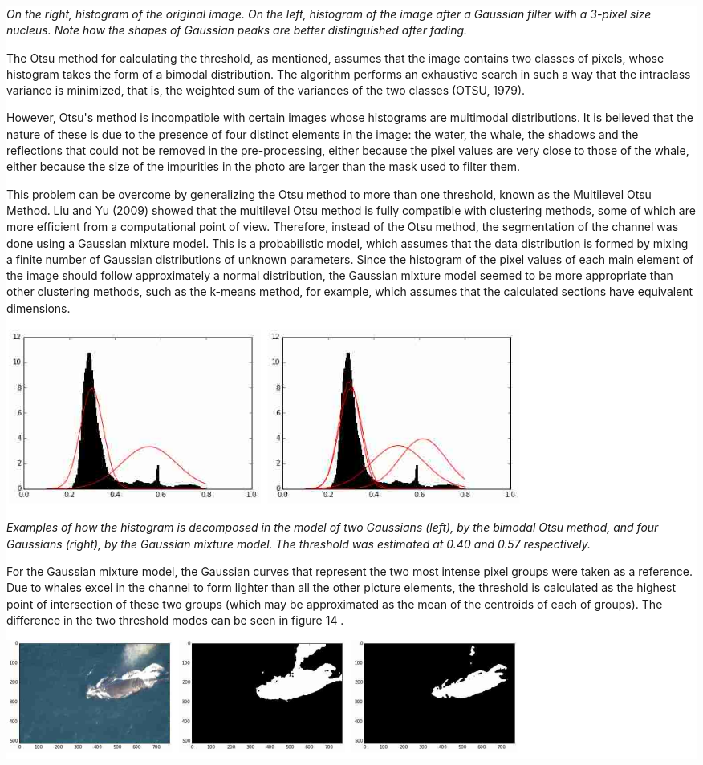 _On the right, histogram of the original image. On the left, histogram of the image after a Gaussian filter with a 3-pixel size nucleus. Note how the shapes of Gaussian peaks are better distinguished after fading._

The Otsu method for calculating the threshold, as mentioned, assumes that the image contains two classes of pixels, whose histogram takes the form of a bimodal distribution. The algorithm performs an exhaustive search in such a way that the intraclass variance is minimized, that is, the weighted sum of the variances of the two classes (OTSU, 1979).

However, Otsu's method is incompatible with certain images whose histograms are multimodal distributions. It is believed that the nature of these is due to the presence of four distinct elements in the image: the water, the whale, the shadows and the reflections that could not be removed in the pre-processing, either because the pixel values ​​are very close to those of the whale, either because the size of the impurities in the photo are larger than the mask used to filter them.

This problem can be overcome by generalizing the Otsu method to more than one threshold, known as the Multilevel Otsu Method. Liu and Yu (2009) showed that the multilevel Otsu method is fully compatible with clustering methods, some of which are more efficient from a computational point of view. Therefore, instead of the Otsu method, the segmentation of the channel was done using a Gaussian mixture model. This is a probabilistic model, which assumes that the data distribution is formed by mixing a finite number of Gaussian distributions of unknown parameters. Since the histogram of the pixel values ​​of each main element of the image should follow approximately a normal distribution, the Gaussian mixture model seemed to be more appropriate than other clustering methods, such as the k-means method, for example, which assumes that the calculated sections have equivalent dimensions.

![](./doc/img/gaussian_histo.png)

_Examples of how the histogram is decomposed in the model of two Gaussians (left), by the bimodal Otsu method, and four Gaussians (right), by the Gaussian mixture model. The threshold was estimated at 0.40 and 0.57 respectively._

For the Gaussian mixture model, the Gaussian curves that represent the two most intense pixel groups were taken as a reference. Due to whales excel in the channel to form lighter than all the other picture elements, the threshold is calculated as the highest point of intersection of these two groups (which may be approximated as the mean of the centroids of each of groups). The difference in the two threshold modes can be seen in figure 14 .

![](./doc/img/bimodal_threshold.png)
